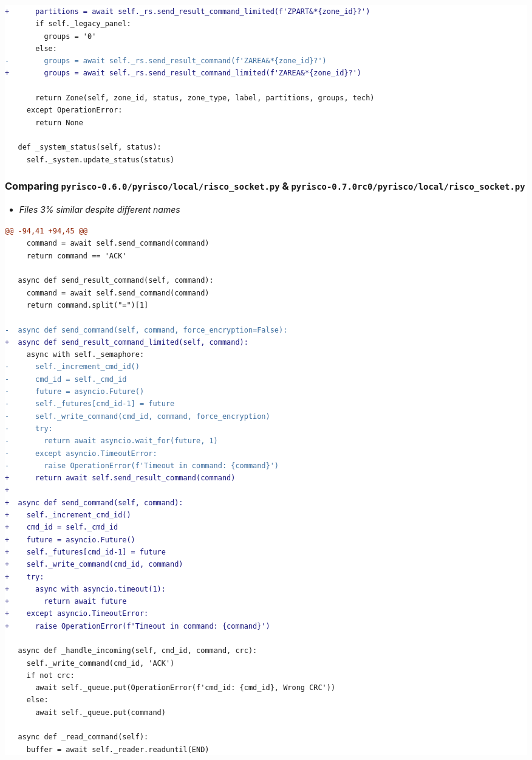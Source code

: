 ```diff
+      partitions = await self._rs.send_result_command_limited(f'ZPART&*{zone_id}?')
       if self._legacy_panel:
         groups = '0'
       else:
-        groups = await self._rs.send_result_command(f'ZAREA&*{zone_id}?')
+        groups = await self._rs.send_result_command_limited(f'ZAREA&*{zone_id}?')
 
       return Zone(self, zone_id, status, zone_type, label, partitions, groups, tech)
     except OperationError:
       return None
 
   def _system_status(self, status):
     self._system.update_status(status)
```

### Comparing `pyrisco-0.6.0/pyrisco/local/risco_socket.py` & `pyrisco-0.7.0rc0/pyrisco/local/risco_socket.py`

 * *Files 3% similar despite different names*

```diff
@@ -94,41 +94,45 @@
     command = await self.send_command(command)
     return command == 'ACK'
 
   async def send_result_command(self, command):
     command = await self.send_command(command)
     return command.split("=")[1]
 
-  async def send_command(self, command, force_encryption=False):
+  async def send_result_command_limited(self, command):
     async with self._semaphore:
-      self._increment_cmd_id()
-      cmd_id = self._cmd_id
-      future = asyncio.Future()
-      self._futures[cmd_id-1] = future
-      self._write_command(cmd_id, command, force_encryption)
-      try:
-        return await asyncio.wait_for(future, 1)
-      except asyncio.TimeoutError:
-        raise OperationError(f'Timeout in command: {command}')
+      return await self.send_result_command(command)
+
+  async def send_command(self, command):
+    self._increment_cmd_id()
+    cmd_id = self._cmd_id
+    future = asyncio.Future()
+    self._futures[cmd_id-1] = future
+    self._write_command(cmd_id, command)
+    try:
+      async with asyncio.timeout(1):
+        return await future
+    except asyncio.TimeoutError:
+      raise OperationError(f'Timeout in command: {command}')
 
   async def _handle_incoming(self, cmd_id, command, crc):
     self._write_command(cmd_id, 'ACK')
     if not crc:
       await self._queue.put(OperationError(f'cmd_id: {cmd_id}, Wrong CRC'))
     else:
       await self._queue.put(command)
 
   async def _read_command(self):
     buffer = await self._reader.readuntil(END)
```